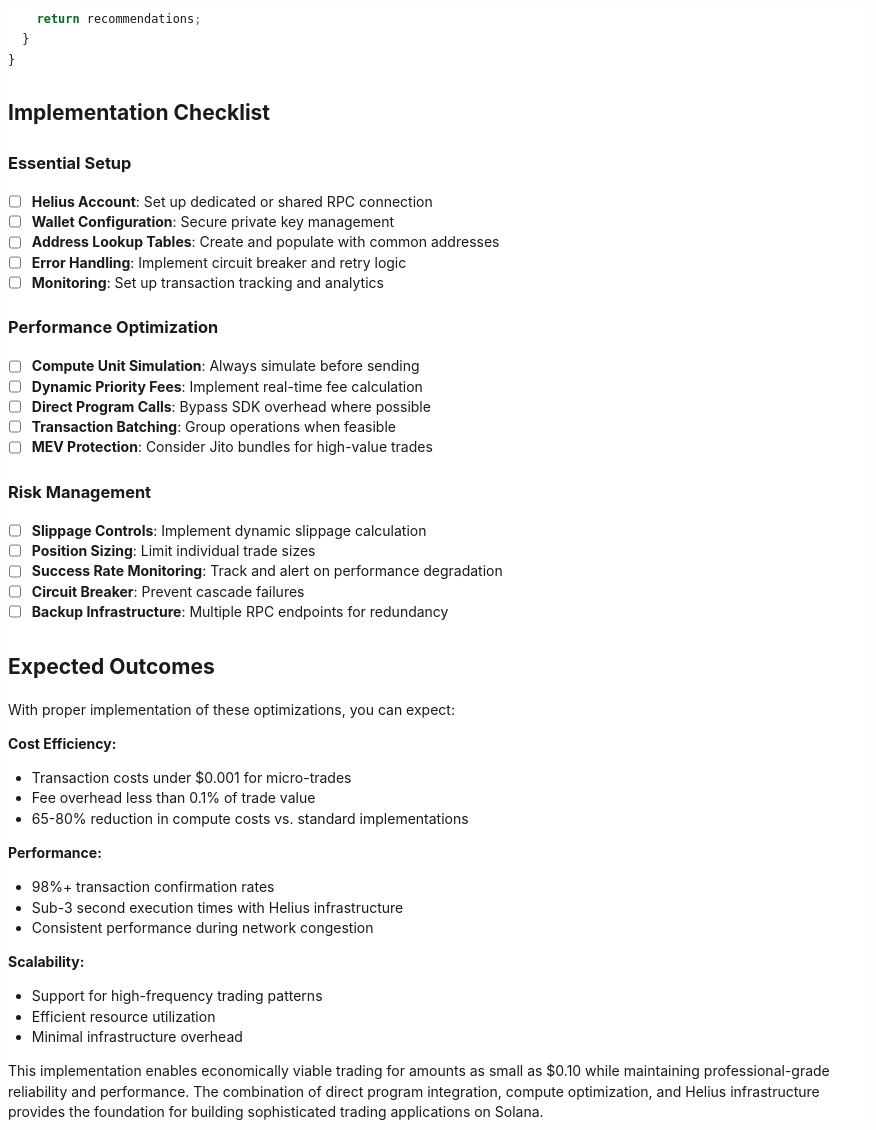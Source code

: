 ```typescript
    return recommendations;
  }
}
```

## Implementation Checklist

### Essential Setup
- [ ] **Helius Account**: Set up dedicated or shared RPC connection
- [ ] **Wallet Configuration**: Secure private key management
- [ ] **Address Lookup Tables**: Create and populate with common addresses
- [ ] **Error Handling**: Implement circuit breaker and retry logic
- [ ] **Monitoring**: Set up transaction tracking and analytics

### Performance Optimization
- [ ] **Compute Unit Simulation**: Always simulate before sending
- [ ] **Dynamic Priority Fees**: Implement real-time fee calculation
- [ ] **Direct Program Calls**: Bypass SDK overhead where possible
- [ ] **Transaction Batching**: Group operations when feasible
- [ ] **MEV Protection**: Consider Jito bundles for high-value trades

### Risk Management
- [ ] **Slippage Controls**: Implement dynamic slippage calculation
- [ ] **Position Sizing**: Limit individual trade sizes
- [ ] **Success Rate Monitoring**: Track and alert on performance degradation
- [ ] **Circuit Breaker**: Prevent cascade failures
- [ ] **Backup Infrastructure**: Multiple RPC endpoints for redundancy

## Expected Outcomes

With proper implementation of these optimizations, you can expect:

**Cost Efficiency:**
- Transaction costs under $0.001 for micro-trades
- Fee overhead less than 0.1% of trade value
- 65-80% reduction in compute costs vs. standard implementations

**Performance:**
- 98%+ transaction confirmation rates
- Sub-3 second execution times with Helius infrastructure
- Consistent performance during network congestion

**Scalability:**
- Support for high-frequency trading patterns
- Efficient resource utilization
- Minimal infrastructure overhead

This implementation enables economically viable trading for amounts as small as $0.10 while maintaining professional-grade reliability and performance. The combination of direct program integration, compute optimization, and Helius infrastructure provides the foundation for building sophisticated trading applications on Solana.